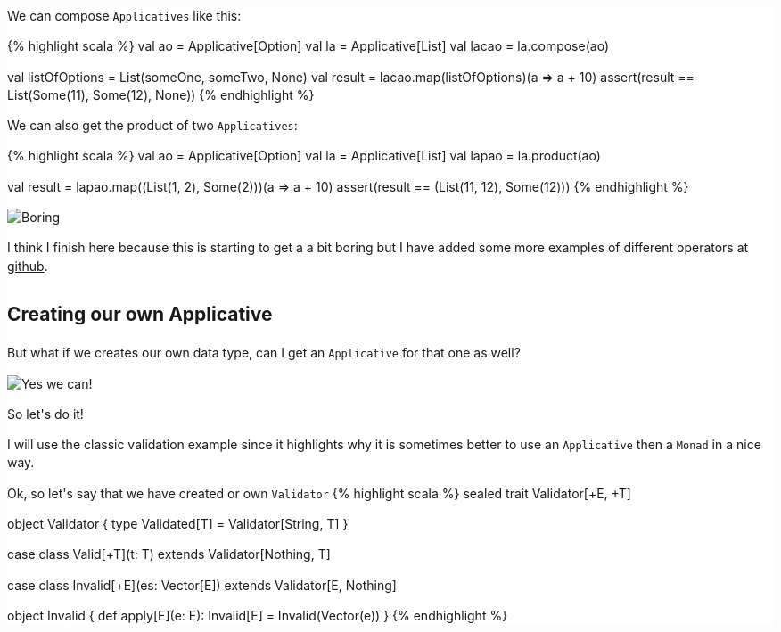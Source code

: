 We can compose `Applicatives` like this:

{% highlight scala %}
val ao = Applicative[Option]
val la = Applicative[List]
val lacao = la.compose(ao)

val listOfOptions = List(someOne, someTwo, None)
val result = lacao.map(listOfOptions)(a => a + 10)
assert(result == List(Some(11), Some(12), None))
{% endhighlight %} 

We can also get the product of two `Applicatives`:

{% highlight scala %}
val ao = Applicative[Option]
val la = Applicative[List]
val lapao = la.product(ao)

val result = lapao.map((List(1, 2), Some(2)))(a => a + 10)
assert(result == (List(11, 12), Some(12)))
{% endhighlight %} 

![Boring](https://media.giphy.com/media/LTYT5GTIiAMBa/giphy.gif)

I think I finish here because this is starting to get a a bit boring but I have added some more examples of different operators at [github].


## Creating our own Applicative

But what if we creates our own data type, can I get an `Applicative` for that one as well? 


![Yes we can!](https://media.giphy.com/media/l0ErOholJjSmFlMFG/giphy.gif)

So let's do it!

I will use the classic validation example since it highlights why it is sometimes better to use an `Applicative` then a `Monad` in a nice way.

Ok, so let's say that we have created or own `Validator`
{% highlight scala %}
sealed trait Validator[+E, +T]

object Validator {
  type Validated[T] = Validator[String, T]
}

case class Valid[+T](t: T) extends Validator[Nothing, T]

case class Invalid[+E](es: Vector[E]) extends Validator[E, Nothing]

object Invalid {
  def apply[E](e: E): Invalid[E] = Invalid(Vector(e))
}
{% endhighlight %}


[github]: https://github.com/morotsman/about_scala/tree/master/src/main/scala/scalaz_experiments/validation
[ref1]: https://en.wikipedia.org/wiki/Applicative_functor
[ref2]: https://en.wikipedia.org/wiki/Functor_(functional_programming)